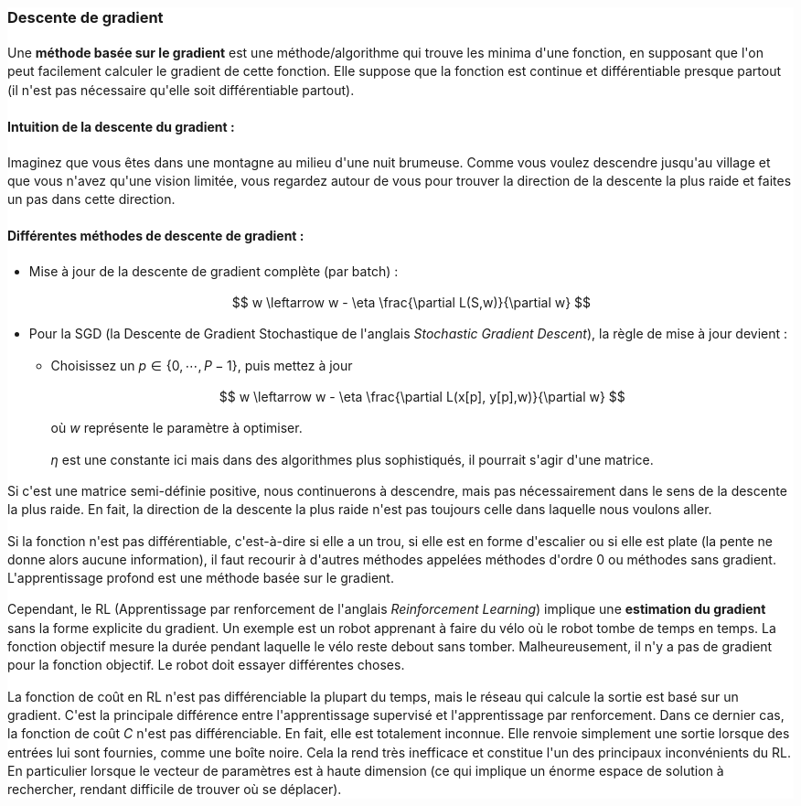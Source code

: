 


### Descente de gradient

Une **méthode basée sur le gradient** est une méthode/algorithme qui trouve les minima d'une fonction, en supposant que l'on peut facilement calculer le gradient de cette fonction. Elle suppose que la fonction est continue et différentiable presque partout (il n'est pas nécessaire qu'elle soit différentiable partout).

#### Intuition de la descente du gradient :
Imaginez que vous êtes dans une montagne au milieu d'une nuit brumeuse. Comme vous voulez descendre jusqu'au village et que vous n'avez qu'une vision limitée, vous regardez autour de vous pour trouver la direction de la descente la plus raide et faites un pas dans cette direction.

#### Différentes méthodes de descente de gradient :

- Mise à jour de la descente de gradient complète (par batch) :

  $$
  w \leftarrow w - \eta \frac{\partial L(S,w)}{\partial w}
  $$

- Pour la SGD (la Descente de Gradient Stochastique de l'anglais *Stochastic Gradient Descent*), la règle de mise à jour devient :

  - Choisissez un $p \in \lbrace 0, \cdots, P-1 \rbrace$, puis mettez à jour

    $$
    w \leftarrow w - \eta \frac{\partial L(x[p], y[p],w)}{\partial w}
    $$
    
    où ${w}$ représente le paramètre à optimiser.
 
    $\eta$ est une constante ici mais dans des algorithmes plus sophistiqués, il pourrait s'agir d'une matrice.

Si c'est une matrice semi-définie positive, nous continuerons à descendre, mais pas nécessairement dans le sens de la descente la plus raide. En fait, la direction de la descente la plus raide n'est pas toujours celle dans laquelle nous voulons aller.

Si la fonction n'est pas différentiable, c'est-à-dire si elle a un trou, si elle est en forme d'escalier ou si elle est plate (la pente ne donne alors aucune information), il faut recourir à d'autres méthodes appelées méthodes d'ordre 0 ou méthodes sans gradient. L'apprentissage profond est une méthode basée sur le gradient.

Cependant, le RL (Apprentissage par renforcement de l'anglais *Reinforcement Learning*) implique une **estimation du gradient** sans la forme explicite du gradient. Un exemple est un robot apprenant à faire du vélo où le robot tombe de temps en temps. La fonction objectif mesure la durée pendant laquelle le vélo reste debout sans tomber. Malheureusement, il n'y a pas de gradient pour la fonction objectif. Le robot doit essayer différentes choses.

La fonction de coût en RL n'est pas différenciable la plupart du temps, mais le réseau qui calcule la sortie est basé sur un gradient. C'est la principale différence entre l'apprentissage supervisé et l'apprentissage par renforcement. Dans ce dernier cas, la fonction de coût $C$ n'est pas différenciable. En fait, elle est totalement inconnue. Elle renvoie simplement une sortie lorsque des entrées lui sont fournies, comme une boîte noire. Cela la rend très inefficace et constitue l'un des principaux inconvénients du RL. En particulier lorsque le vecteur de paramètres est à haute dimension (ce qui implique un énorme espace de solution à rechercher, rendant difficile de trouver où se déplacer).
